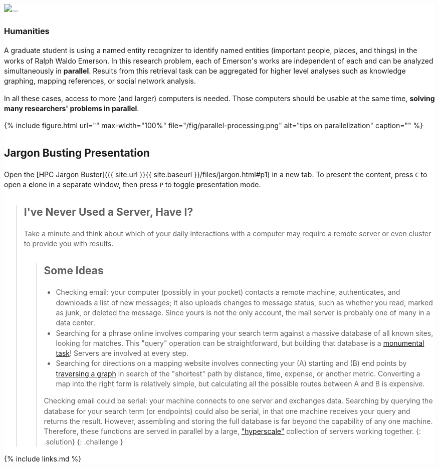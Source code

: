   <div class="col-sm-6 col-md-4">
    <div class="thumbnail">
      <img src="/hpc-intro/fig/book-open-solid.svg" width="38%" height="38%" alt="...">
      <div class="caption">
        <h3>Humanities</h3>
        <p>A graduate student is using a named entity recognizer to identify named
        entities (important people, places, and things) in the works of Ralph Waldo
        Emerson. In this research problem, each of Emerson's works are independent
        of each and can be analyzed simultaneously in <b>parallel</b>. Results from
        this retrieval task can be aggregated for higher level analyses such as
        knowledge graphing, mapping references, or social network analysis.</p>
      </div>
    </div>
  </div>
</div>

In all these cases, access to more (and larger) computers is needed. Those
computers should be usable at the same time, __solving many researchers'
problems in parallel__.

{% include figure.html url="" max-width="100%"
   file="/fig/parallel-processing.png"
   alt="tips on parallelization" caption="" %}

## Jargon Busting Presentation

Open the [HPC Jargon Buster]({{ site.url }}{{ site.baseurl }}/files/jargon.html#p1)
in a new tab. To present the content, press `C` to open a **c**lone in a
separate window, then press `P` to toggle **p**resentation mode.

> ## I've Never Used a Server, Have I?
>
> Take a minute and think about which of your daily interactions with a
> computer may require a remote server or even cluster to provide you with
> results.
>
> > ## Some Ideas
> >
> > * Checking email: your computer (possibly in your pocket) contacts a remote
> >   machine, authenticates, and downloads a list of new messages; it also
> >   uploads changes to message status, such as whether you read, marked as
> >   junk, or deleted the message. Since yours is not the only account, the
> >   mail server is probably one of many in a data center.
> > * Searching for a phrase online involves comparing your search term against
> >   a massive database of all known sites, looking for matches. This "query"
> >   operation can be straightforward, but building that database is a
> >   [monumental task][mapreduce]! Servers are involved at every step.
> > * Searching for directions on a mapping website involves connecting your
> >   (A) starting and (B) end points by [traversing a graph][dijkstra] in
> >   search of the "shortest" path by distance, time, expense, or another
> >   metric. Converting a map into the right form is relatively simple, but
> >   calculating all the possible routes between A and B is expensive.
> >
> > Checking email could be serial: your machine connects to one server and
> > exchanges data. Searching by querying the database for your search term (or
> > endpoints) could also be serial, in that one machine receives your query
> > and returns the result. However, assembling and storing the full database
> > is far beyond the capability of any one machine. Therefore, these functions
> > are served in parallel by a large, ["hyperscale"][hyperscale] collection of
> > servers working together.
> {: .solution}
{: .challenge }

{% include links.md %}

[dijkstra]: https://en.wikipedia.org/wiki/Dijkstra%27s_algorithm
[hyperscale]: https://en.wikipedia.org/wiki/Hyperscale_computing
[mapreduce]: https://en.wikipedia.org/wiki/MapReduce
